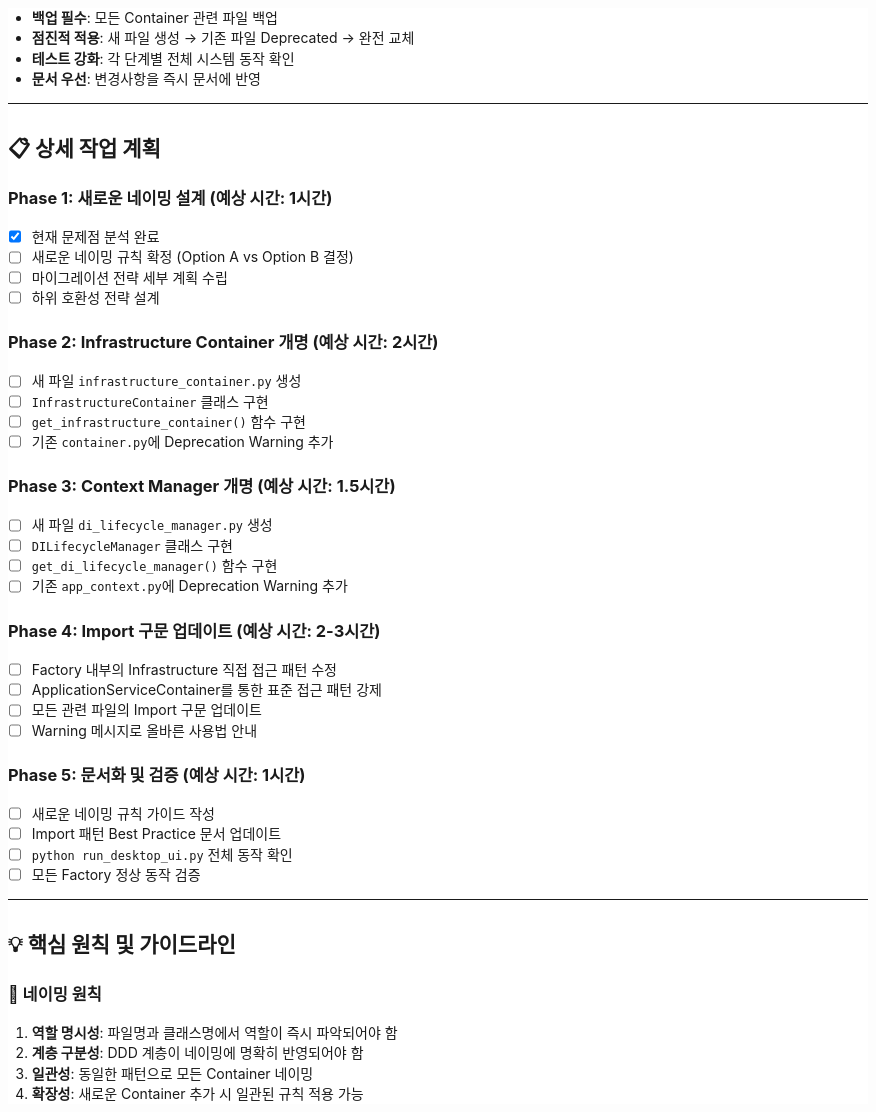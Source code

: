 - **백업 필수**: 모든 Container 관련 파일 백업
- **점진적 적용**: 새 파일 생성 → 기존 파일 Deprecated → 완전 교체
- **테스트 강화**: 각 단계별 전체 시스템 동작 확인
- **문서 우선**: 변경사항을 즉시 문서에 반영

---

## 📋 상세 작업 계획

### Phase 1: 새로운 네이밍 설계 (예상 시간: 1시간)

- [x] 현재 문제점 분석 완료
- [ ] 새로운 네이밍 규칙 확정 (Option A vs Option B 결정)
- [ ] 마이그레이션 전략 세부 계획 수립
- [ ] 하위 호환성 전략 설계

### Phase 2: Infrastructure Container 개명 (예상 시간: 2시간)

- [ ] 새 파일 `infrastructure_container.py` 생성
- [ ] `InfrastructureContainer` 클래스 구현
- [ ] `get_infrastructure_container()` 함수 구현
- [ ] 기존 `container.py`에 Deprecation Warning 추가

### Phase 3: Context Manager 개명 (예상 시간: 1.5시간)

- [ ] 새 파일 `di_lifecycle_manager.py` 생성
- [ ] `DILifecycleManager` 클래스 구현
- [ ] `get_di_lifecycle_manager()` 함수 구현
- [ ] 기존 `app_context.py`에 Deprecation Warning 추가

### Phase 4: Import 구문 업데이트 (예상 시간: 2-3시간)

- [ ] Factory 내부의 Infrastructure 직접 접근 패턴 수정
- [ ] ApplicationServiceContainer를 통한 표준 접근 패턴 강제
- [ ] 모든 관련 파일의 Import 구문 업데이트
- [ ] Warning 메시지로 올바른 사용법 안내

### Phase 5: 문서화 및 검증 (예상 시간: 1시간)

- [ ] 새로운 네이밍 규칙 가이드 작성
- [ ] Import 패턴 Best Practice 문서 업데이트
- [ ] `python run_desktop_ui.py` 전체 동작 확인
- [ ] 모든 Factory 정상 동작 검증

---

## 💡 핵심 원칙 및 가이드라인

### 🎯 네이밍 원칙

1. **역할 명시성**: 파일명과 클래스명에서 역할이 즉시 파악되어야 함
2. **계층 구분성**: DDD 계층이 네이밍에 명확히 반영되어야 함
3. **일관성**: 동일한 패턴으로 모든 Container 네이밍
4. **확장성**: 새로운 Container 추가 시 일관된 규칙 적용 가능
